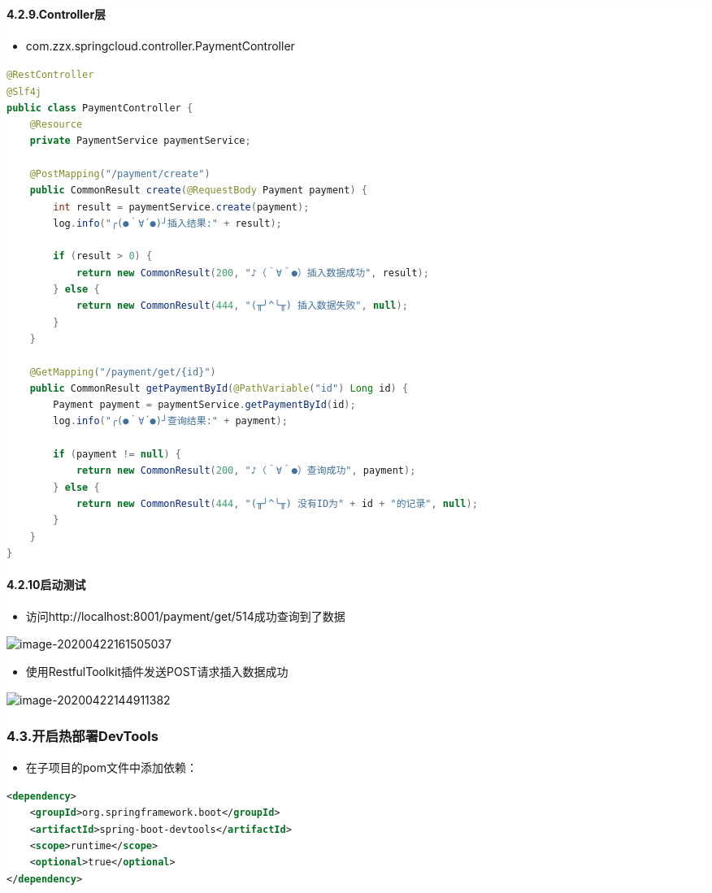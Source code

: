#### 4.2.9.Controller层

- com.zzx.springcloud.controller.PaymentController

```java
@RestController
@Slf4j
public class PaymentController {
    @Resource
    private PaymentService paymentService;

    @PostMapping("/payment/create")
    public CommonResult create(@RequestBody Payment payment) {
        int result = paymentService.create(payment);
        log.info("╭(●｀∀´●)╯插入结果:" + result);

        if (result > 0) {
            return new CommonResult(200, "♪（＾∀＾●）插入数据成功", result);
        } else {
            return new CommonResult(444, "(╥╯^╰╥) 插入数据失败", null);
        }
    }

    @GetMapping("/payment/get/{id}")
    public CommonResult getPaymentById(@PathVariable("id") Long id) {
        Payment payment = paymentService.getPaymentById(id);
        log.info("╭(●｀∀´●)╯查询结果:" + payment);

        if (payment != null) {
            return new CommonResult(200, "♪（＾∀＾●）查询成功", payment);
        } else {
            return new CommonResult(444, "(╥╯^╰╥) 没有ID为" + id + "的记录", null);
        }
    }
}
```

#### 4.2.10启动测试

- 访问http://localhost:8001/payment/get/514成功查询到了数据

![image-20200422161505037](https://tva1.sinaimg.cn/large/007S8ZIlgy1ge2m5q77jpj30ls0fu75t.jpg)

- 使用RestfulToolkit插件发送POST请求插入数据成功

![image-20200422144911382](https://tva1.sinaimg.cn/large/007S8ZIlgy1ge2jod13dhj30po0ast9o.jpg)



### 4.3.开启热部署DevTools

- 在子项目的pom文件中添加依赖：

```xml
<dependency>
    <groupId>org.springframework.boot</groupId>
    <artifactId>spring-boot-devtools</artifactId>
    <scope>runtime</scope>
    <optional>true</optional>
</dependency>
```
